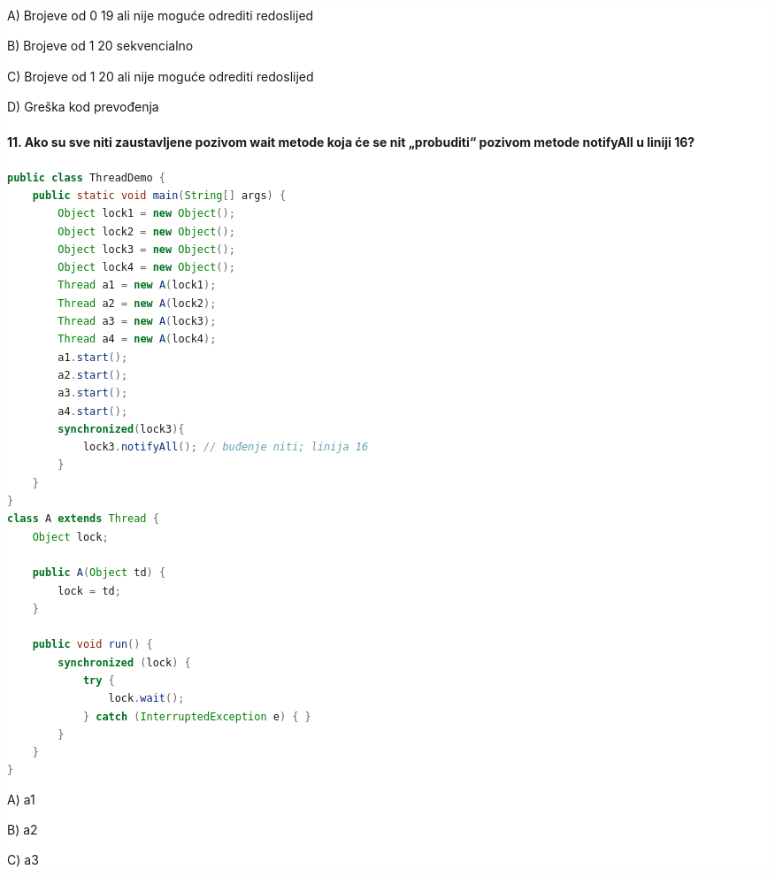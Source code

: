 A) Brojeve od 0 19 ali nije moguće odrediti redoslijed

B) Brojeve od 1 20 sekvencialno

C) Brojeve od 1 20 ali nije moguće odrediti redoslijed

D) Greška kod prevođenja


#### 11. Ako su sve niti zaustavljene pozivom wait metode koja će se nit „probuditi“ pozivom metode notifyAll u liniji 16?

```java
public class ThreadDemo {
    public static void main(String[] args) {
        Object lock1 = new Object();
        Object lock2 = new Object();
        Object lock3 = new Object();
        Object lock4 = new Object();
        Thread a1 = new A(lock1);
        Thread a2 = new A(lock2);
        Thread a3 = new A(lock3);
        Thread a4 = new A(lock4);
        a1.start();
        a2.start();
        a3.start();
        a4.start();
        synchronized(lock3){
            lock3.notifyAll(); // buđenje niti; linija 16
        }
    }
}
class A extends Thread {
    Object lock;

    public A(Object td) {
        lock = td;
    }

    public void run() {
        synchronized (lock) {
            try {
                lock.wait();
            } catch (InterruptedException e) { }
        }
    }
}
```

A) a1

B) a2

C) a3

